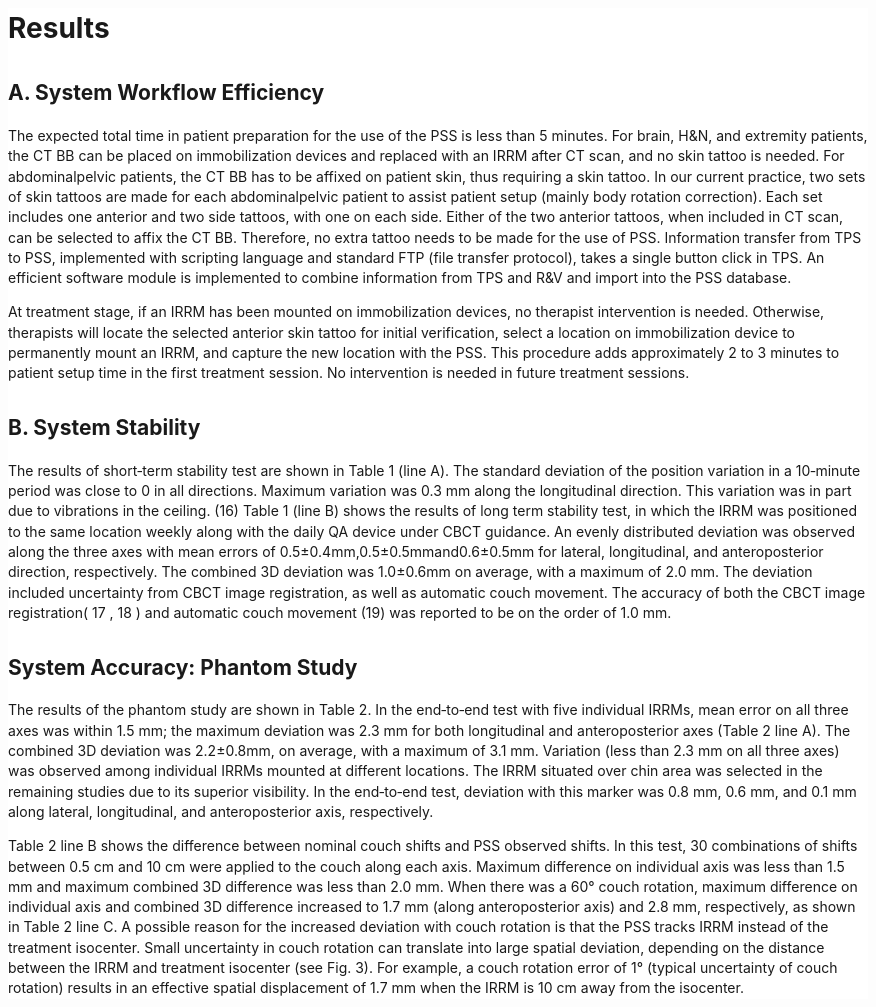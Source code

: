 # Results

## A. System Workflow Efficiency

The expected total time in patient preparation for the use of the PSS is less than 5 minutes. For brain, H&N, and extremity patients, the CT BB can be placed on immobilization devices and replaced with an IRRM after CT scan, and no skin tattoo is needed. For abdominalpelvic patients, the CT BB has to be affixed on patient skin, thus requiring a skin tattoo. In our current practice, two sets of skin tattoos are made for each abdominalpelvic patient to assist patient setup (mainly body rotation correction). Each set includes one anterior and two side tattoos, with one on each side. Either of the two anterior tattoos, when included in CT scan, can be selected to affix the CT BB. Therefore, no extra tattoo needs to be made for the use of PSS. Information transfer from TPS to PSS, implemented with scripting language and standard FTP (file transfer protocol), takes a single button click in TPS. An efficient software module is implemented to combine information from TPS and R&V and import into the PSS database.

At treatment stage, if an IRRM has been mounted on immobilization devices, no therapist intervention is needed. Otherwise, therapists will locate the selected anterior skin tattoo for initial verification, select a location on immobilization device to permanently mount an IRRM, and capture the new location with the PSS. This procedure adds approximately 2 to 3 minutes to patient setup time in the first treatment session. No intervention is needed in future treatment sessions.

## B. System Stability

The results of short‐term stability test are shown in Table 1 (line A). The standard deviation of the position variation in a 10‐minute period was close to 0 in all directions. Maximum variation was 0.3 mm along the longitudinal direction. This variation was in part due to vibrations in the ceiling. (16)  Table 1 (line B) shows the results of long term stability test, in which the IRRM was positioned to the same location weekly along with the daily QA device under CBCT guidance. An evenly distributed deviation was observed along the three axes with mean errors of 0.5±0.4mm,0.5±0.5mmand0.6±0.5mm for lateral, longitudinal, and anteroposterior direction, respectively. The combined 3D deviation was 1.0±0.6mm on average, with a maximum of 2.0 mm. The deviation included uncertainty from CBCT image registration, as well as automatic couch movement. The accuracy of both the CBCT image registration(  17  ,  18 )  and automatic couch movement (19)  was reported to be on the order of 1.0 mm.

## System Accuracy: Phantom Study

The results of the phantom study are shown in Table 2. In the end‐to‐end test with five individual IRRMs, mean error on all three axes was within 1.5 mm; the maximum deviation was 2.3 mm for both longitudinal and anteroposterior axes (Table 2 line A). The combined 3D deviation was 2.2±0.8mm, on average, with a maximum of 3.1 mm. Variation (less than 2.3 mm on all three axes) was observed among individual IRRMs mounted at different locations. The IRRM situated over chin area was selected in the remaining studies due to its superior visibility. In the end‐to‐end test, deviation with this marker was 0.8 mm, 0.6 mm, and 0.1 mm along lateral, longitudinal, and anteroposterior axis, respectively.

Table 2 line B shows the difference between nominal couch shifts and PSS observed shifts. In this test, 30 combinations of shifts between 0.5 cm and 10 cm were applied to the couch along each axis. Maximum difference on individual axis was less than 1.5 mm and maximum combined 3D difference was less than 2.0 mm. When there was a 60° couch rotation, maximum difference on individual axis and combined 3D difference increased to 1.7 mm (along anteroposterior axis) and 2.8 mm, respectively, as shown in Table 2 line C. A possible reason for the increased deviation with couch rotation is that the PSS tracks IRRM instead of the treatment isocenter. Small uncertainty in couch rotation can translate into large spatial deviation, depending on the distance between the IRRM and treatment isocenter (see Fig. 3). For example, a couch rotation error of 1° (typical uncertainty of couch rotation) results in an effective spatial displacement of 1.7 mm when the IRRM is 10 cm away from the isocenter.
